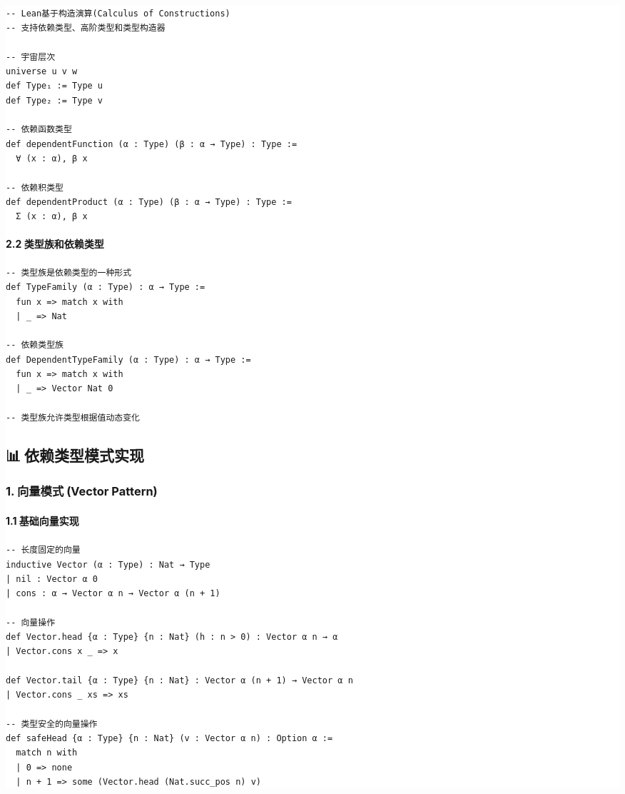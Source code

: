 ```lean
-- Lean基于构造演算(Calculus of Constructions)
-- 支持依赖类型、高阶类型和类型构造器

-- 宇宙层次
universe u v w
def Type₁ := Type u
def Type₂ := Type v

-- 依赖函数类型
def dependentFunction (α : Type) (β : α → Type) : Type :=
  ∀ (x : α), β x

-- 依赖积类型
def dependentProduct (α : Type) (β : α → Type) : Type :=
  Σ (x : α), β x
```

#### 2.2 类型族和依赖类型

```lean
-- 类型族是依赖类型的一种形式
def TypeFamily (α : Type) : α → Type :=
  fun x => match x with
  | _ => Nat

-- 依赖类型族
def DependentTypeFamily (α : Type) : α → Type :=
  fun x => match x with
  | _ => Vector Nat 0

-- 类型族允许类型根据值动态变化
```

## 📊 依赖类型模式实现

### 1. 向量模式 (Vector Pattern)

#### 1.1 基础向量实现

```lean
-- 长度固定的向量
inductive Vector (α : Type) : Nat → Type
| nil : Vector α 0
| cons : α → Vector α n → Vector α (n + 1)

-- 向量操作
def Vector.head {α : Type} {n : Nat} (h : n > 0) : Vector α n → α
| Vector.cons x _ => x

def Vector.tail {α : Type} {n : Nat} : Vector α (n + 1) → Vector α n
| Vector.cons _ xs => xs

-- 类型安全的向量操作
def safeHead {α : Type} {n : Nat} (v : Vector α n) : Option α :=
  match n with
  | 0 => none
  | n + 1 => some (Vector.head (Nat.succ_pos n) v)
```
